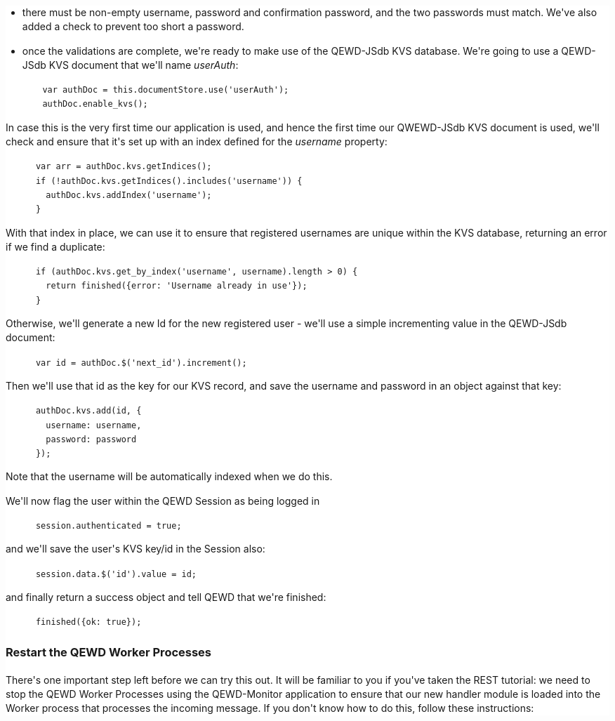   - there must be non-empty username, password and confirmation password, and the two passwords must
match.  We've also added a check to prevent too short a password.

- once the validations are complete, we're ready to make use of the QEWD-JSdb KVS database.  We're
going to use a QEWD-JSdb KVS document that we'll name *userAuth*:


          var authDoc = this.documentStore.use('userAuth');
          authDoc.enable_kvs();

In case this is the very first time our application is used, and hence the first time our
QWEWD-JSdb KVS document is used, we'll check and ensure that it's set up with an index defined for the
*username* property:

          var arr = authDoc.kvs.getIndices();
          if (!authDoc.kvs.getIndices().includes('username')) {
            authDoc.kvs.addIndex('username');
          }

With that index in place, we can use it to ensure that registered usernames are unique within the
KVS database, returning an error if we find a duplicate:

          if (authDoc.kvs.get_by_index('username', username).length > 0) {
            return finished({error: 'Username already in use'});
          }

Otherwise, we'll generate a new Id for the new registered user - we'll use a simple incrementing
value in the QEWD-JSdb document:

          var id = authDoc.$('next_id').increment();

Then we'll use that id as the key for our KVS record, and save the username and password in an
object against that key:

          authDoc.kvs.add(id, {
            username: username,
            password: password
          });

Note that the username will be automatically indexed when we do this.

We'll now flag the user within the QEWD Session as being logged in

          session.authenticated = true;

and we'll save the user's KVS key/id in the Session also:

          session.data.$('id').value = id;

and finally return a success object and tell QEWD that we're finished:

          finished({ok: true});


### Restart the QEWD Worker Processes

There's one important step left before we can try this out.  It will be familiar to you if you've
taken the REST tutorial: we need to stop the QEWD Worker Processes using the QEWD-Monitor application
to ensure that our new handler module is loaded into the Worker process that processes the incoming
message.  If you don't know how to do this, follow these instructions:
